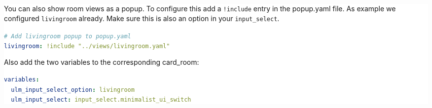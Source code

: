 You can also show room views as a popup. To configure this add a `!include` entry in the popup.yaml file. As example we configured `livingroom` already. Make sure this is also an option in your `input_select`.

```yaml
# Add livingroom popup to popup.yaml
livingroom: !include "../views/livingroom.yaml"
```

Also add the two variables to the corresponding card_room:

```yaml
variables:
  ulm_input_select_option: livingroom
  ulm_input_select: input_select.minimalist_ui_switch
```
